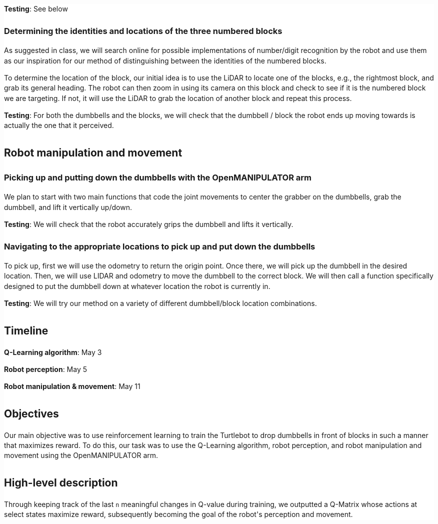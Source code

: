 **Testing**: See below

### Determining the identities and locations of the three numbered blocks

As suggested in class, we will search online for possible implementations of number/digit recognition by the robot and use them as our inspiration for our method of distinguishing between the identities of the numbered blocks.

To determine the location of the block, our initial idea is to use the LiDAR to locate one of the blocks, e.g., the rightmost block, and grab its general heading. The robot can then zoom in using its camera on this block and check to see if it is the numbered block we are targeting. If not, it will use the LiDAR to grab the location of another block and repeat this process.

**Testing**: For both the dumbbells and the blocks, we will check that the dumbbell / block the robot ends up moving towards is actually the one that it perceived.

## Robot manipulation and movement

### Picking up and putting down the dumbbells with the OpenMANIPULATOR arm

We plan to start with two main functions that code the joint movements to center the grabber on the dumbbells, grab the dumbbell, and lift it vertically up/down.

**Testing**: We will check that the robot accurately grips the dumbbell and lifts it vertically.

### Navigating to the appropriate locations to pick up and put down the dumbbells

To pick up, first we will use the odometry to return the origin point. Once there, we will pick up the dumbbell in the desired location. Then, we will use LIDAR and odometry to move the dumbbell to the correct block. We will then call a function specifically designed to put the dumbbell down at whatever location the robot is currently in. 

**Testing**: We will try our method on a variety of different dumbbell/block location combinations. 

## Timeline

**Q-Learning algorithm**: May 3

**Robot perception**: May 5

**Robot manipulation & movement**: May 11

## Objectives
Our main objective was to use reinforcement learning to train the Turtlebot to drop dumbbells in front of blocks in such a manner that maximizes reward. To do this, our task was to use the Q-Learning algorithm, robot perception, and robot manipulation and movement using the OpenMANIPULATOR arm.

## High-level description
Through keeping track of the last `n` meaningful changes in Q-value during training, we outputted a Q-Matrix whose actions at select states maximize reward, subsequently becoming the goal of the robot's perception and movement.

